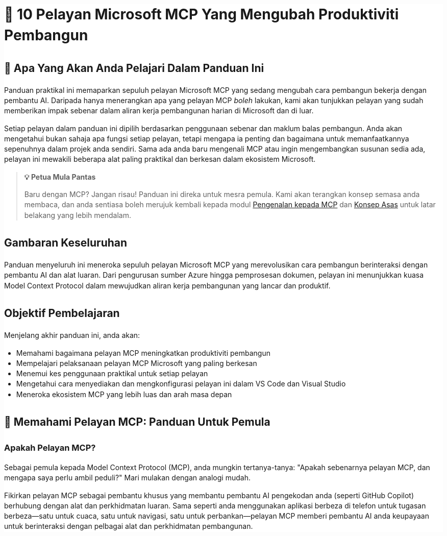 
# 🚀 10 Pelayan Microsoft MCP Yang Mengubah Produktiviti Pembangun

## 🎯 Apa Yang Akan Anda Pelajari Dalam Panduan Ini

Panduan praktikal ini memaparkan sepuluh pelayan Microsoft MCP yang sedang mengubah cara pembangun bekerja dengan pembantu AI. Daripada hanya menerangkan apa yang pelayan MCP *boleh* lakukan, kami akan tunjukkan pelayan yang sudah memberikan impak sebenar dalam aliran kerja pembangunan harian di Microsoft dan di luar.

Setiap pelayan dalam panduan ini dipilih berdasarkan penggunaan sebenar dan maklum balas pembangun. Anda akan mengetahui bukan sahaja apa fungsi setiap pelayan, tetapi mengapa ia penting dan bagaimana untuk memanfaatkannya sepenuhnya dalam projek anda sendiri. Sama ada anda baru mengenali MCP atau ingin mengembangkan susunan sedia ada, pelayan ini mewakili beberapa alat paling praktikal dan berkesan dalam ekosistem Microsoft.

> **💡 Petua Mula Pantas**  
>  
> Baru dengan MCP? Jangan risau! Panduan ini direka untuk mesra pemula. Kami akan terangkan konsep semasa anda membaca, dan anda sentiasa boleh merujuk kembali kepada modul [Pengenalan kepada MCP](../00-Introduction/README.md) dan [Konsep Asas](../01-CoreConcepts/README.md) untuk latar belakang yang lebih mendalam.

## Gambaran Keseluruhan

Panduan menyeluruh ini meneroka sepuluh pelayan Microsoft MCP yang merevolusikan cara pembangun berinteraksi dengan pembantu AI dan alat luaran. Dari pengurusan sumber Azure hingga pemprosesan dokumen, pelayan ini menunjukkan kuasa Model Context Protocol dalam mewujudkan aliran kerja pembangunan yang lancar dan produktif.

## Objektif Pembelajaran

Menjelang akhir panduan ini, anda akan:  
- Memahami bagaimana pelayan MCP meningkatkan produktiviti pembangun  
- Mempelajari pelaksanaan pelayan MCP Microsoft yang paling berkesan  
- Menemui kes penggunaan praktikal untuk setiap pelayan  
- Mengetahui cara menyediakan dan mengkonfigurasi pelayan ini dalam VS Code dan Visual Studio  
- Meneroka ekosistem MCP yang lebih luas dan arah masa depan

## 🔧 Memahami Pelayan MCP: Panduan Untuk Pemula

### Apakah Pelayan MCP?

Sebagai pemula kepada Model Context Protocol (MCP), anda mungkin tertanya-tanya: "Apakah sebenarnya pelayan MCP, dan mengapa saya perlu ambil peduli?" Mari mulakan dengan analogi mudah.

Fikirkan pelayan MCP sebagai pembantu khusus yang membantu pembantu AI pengekodan anda (seperti GitHub Copilot) berhubung dengan alat dan perkhidmatan luaran. Sama seperti anda menggunakan aplikasi berbeza di telefon untuk tugasan berbeza—satu untuk cuaca, satu untuk navigasi, satu untuk perbankan—pelayan MCP memberi pembantu AI anda keupayaan untuk berinteraksi dengan pelbagai alat dan perkhidmatan pembangunan.
